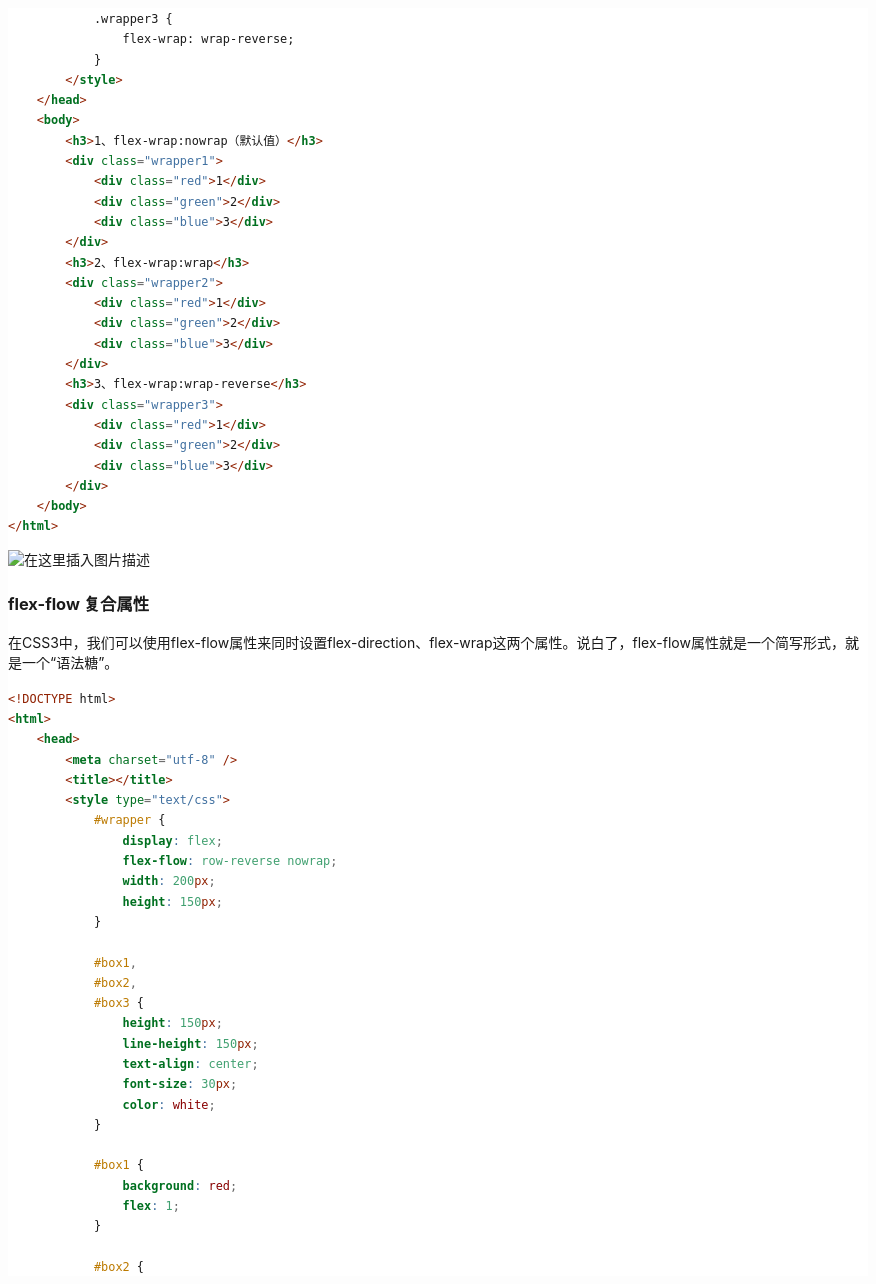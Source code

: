 ```html
			.wrapper3 {
				flex-wrap: wrap-reverse;
			}
		</style>
	</head>
	<body>
		<h3>1、flex-wrap:nowrap（默认值）</h3>
		<div class="wrapper1">
			<div class="red">1</div>
			<div class="green">2</div>
			<div class="blue">3</div>
		</div>
		<h3>2、flex-wrap:wrap</h3>
		<div class="wrapper2">
			<div class="red">1</div>
			<div class="green">2</div>
			<div class="blue">3</div>
		</div>
		<h3>3、flex-wrap:wrap-reverse</h3>
		<div class="wrapper3">
			<div class="red">1</div>
			<div class="green">2</div>
			<div class="blue">3</div>
		</div>
	</body>
</html>
```

![在这里插入图片描述](https://img-blog.csdnimg.cn/827651da211246a6aa8bbdaec73eb192.png)

### flex-flow 复合属性

在CSS3中，我们可以使用flex-flow属性来同时设置flex-direction、flex-wrap这两个属性。说白了，flex-flow属性就是一个简写形式，就是一个“语法糖”。

```html
<!DOCTYPE html>
<html>
	<head>
		<meta charset="utf-8" />
		<title></title>
		<style type="text/css">
			#wrapper {
				display: flex;
				flex-flow: row-reverse nowrap;
				width: 200px;
				height: 150px;
			}

			#box1,
			#box2,
			#box3 {
				height: 150px;
				line-height: 150px;
				text-align: center;
				font-size: 30px;
				color: white;
			}

			#box1 {
				background: red;
				flex: 1;
			}

			#box2 {
```